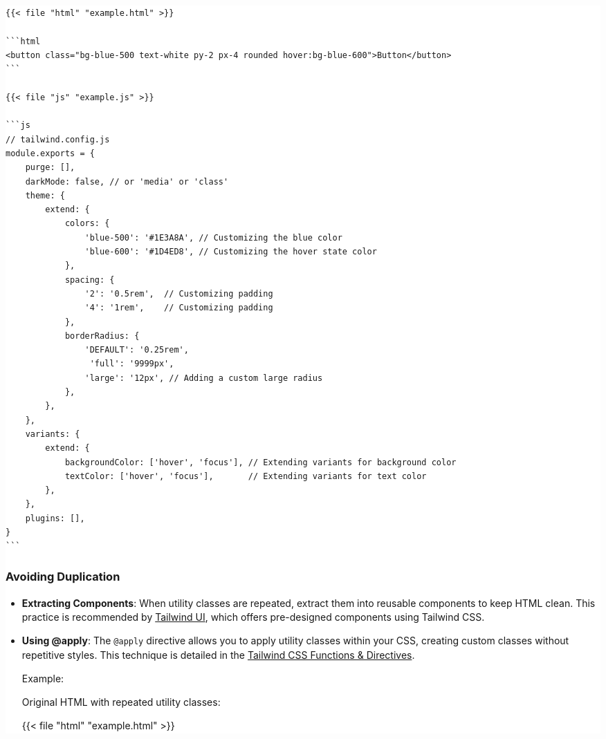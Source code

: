     {{< file "html" "example.html" >}}

    ```html
    <button class="bg-blue-500 text-white py-2 px-4 rounded hover:bg-blue-600">Button</button>
    ```

    {{< file "js" "example.js" >}}

    ```js
    // tailwind.config.js
    module.exports = {
        purge: [],
        darkMode: false, // or 'media' or 'class'
        theme: {
            extend: {
                colors: {
                    'blue-500': '#1E3A8A', // Customizing the blue color
                    'blue-600': '#1D4ED8', // Customizing the hover state color
                },
                spacing: {
                    '2': '0.5rem',  // Customizing padding
                    '4': '1rem',    // Customizing padding
                },
                borderRadius: {
                    'DEFAULT': '0.25rem',
                     'full': '9999px',
                    'large': '12px', // Adding a custom large radius
                },
            },
        },
        variants: {
            extend: {
                backgroundColor: ['hover', 'focus'], // Extending variants for background color
                textColor: ['hover', 'focus'],       // Extending variants for text color
            },
        },
        plugins: [],
    }
    ```

### Avoiding Duplication

- **Extracting Components**: When utility classes are repeated, extract them into reusable components to keep HTML clean. This practice is recommended by [Tailwind UI](https://tailwindui.com/), which offers pre-designed components using Tailwind CSS.
- **Using @apply**: The `@apply` directive allows you to apply utility classes within your CSS, creating custom classes without repetitive styles. This technique is detailed in the [Tailwind CSS Functions & Directives](https://tailwindcss.com/docs/functions-and-directives#apply).

    Example:

    Original HTML with repeated utility classes:

    {{< file "html" "example.html" >}}
